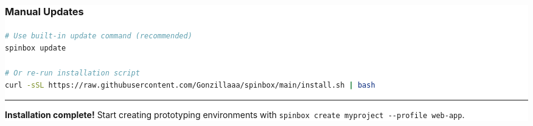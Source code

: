 ### Manual Updates
```bash
# Use built-in update command (recommended)
spinbox update

# Or re-run installation script
curl -sSL https://raw.githubusercontent.com/Gonzillaaa/spinbox/main/install.sh | bash
```

---

**Installation complete!** Start creating prototyping environments with `spinbox create myproject --profile web-app`.